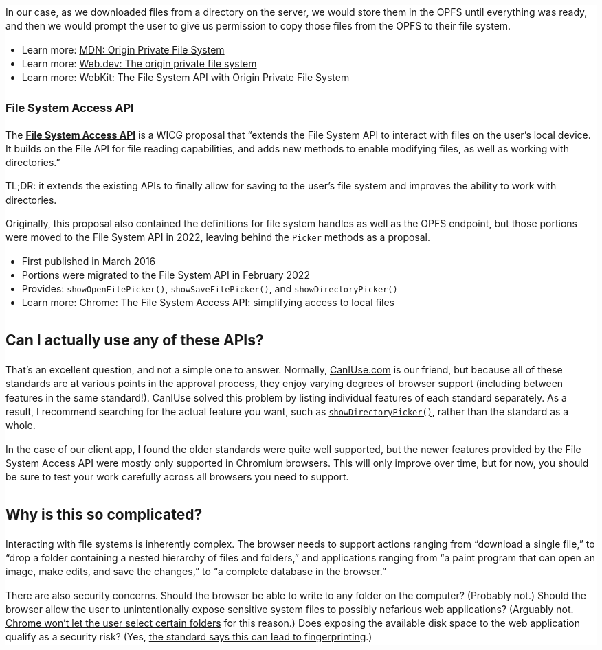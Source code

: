 In our case, as we downloaded files from a directory on the server, we would store them in the OPFS until everything was ready, and then we would prompt the user to give us permission to copy those files from the OPFS to their file system.

- Learn more: [MDN: Origin Private File System](https://developer.mozilla.org/en-US/docs/Web/API/File_System_API/Origin_private_file_system)
- Learn more: [Web.dev: The origin private file system](https://web.dev/articles/origin-private-file-system)
- Learn more: [WebKit: The File System API with Origin Private File System](https://webkit.org/blog/12257/the-file-system-access-api-with-origin-private-file-system/)

### File System Access API

The **[File System Access API](https://wicg.github.io/file-system-access/)** is a WICG proposal that “extends the File System API to interact with files on the user’s local device. It builds on the File API for file reading capabilities, and adds new methods to enable modifying files, as well as working with directories.”

TL;DR: it extends the existing APIs to finally allow for saving to the user’s file system and improves the ability to work with directories.

Originally, this proposal also contained the definitions for file system handles as well as the OPFS endpoint, but those portions were moved to the File System API in 2022, leaving behind the `Picker` methods as a proposal.

- First published in March 2016
- Portions were migrated to the File System API in February 2022
- Provides: `showOpenFilePicker()`, `showSaveFilePicker()`, and `showDirectoryPicker()`
- Learn more: [Chrome: The File System Access API: simplifying access to local files](https://developer.chrome.com/docs/capabilities/web-apis/file-system-access)

## Can I actually use any of these APIs?

That’s an excellent question, and not a simple one to answer. Normally, [CanIUse.com](https://caniuse.com/) is our friend, but because all of these standards are at various points in the approval process, they enjoy varying degrees of browser support (including between features in the same standard!). CanIUse solved this problem by listing individual features of each standard separately. As a result, I recommend searching for the actual feature you want, such as [`showDirectoryPicker()`](https://caniuse.com/mdn-api_window_showdirectorypicker), rather than the standard as a whole.

In the case of our client app, I found the older standards were quite well supported, but the newer features provided by the File System Access API were mostly only supported in Chromium browsers. This will only improve over time, but for now, you should be sure to test your work carefully across all browsers you need to support.

## Why is this so complicated?

Interacting with file systems is inherently complex. The browser needs to support actions ranging from “download a single file,” to “drop a folder containing a nested hierarchy of files and folders,” and applications ranging from “a paint program that can open an image, make edits, and save the changes,” to “a complete database in the browser.”

There are also security concerns. Should the browser be able to write to any folder on the computer? (Probably not.) Should the browser allow the user to unintentionally expose sensitive system files to possibly nefarious web applications? (Arguably not. [Chrome won’t let the user select certain folders](https://stackoverflow.com/questions/62153191/how-does-chromium-define-a-system-file) for this reason.) Does exposing the available disk space to the web application qualify as a security risk? (Yes, [the standard says this can lead to fingerprinting](https://storage.spec.whatwg.org/#usage-and-quota).)

